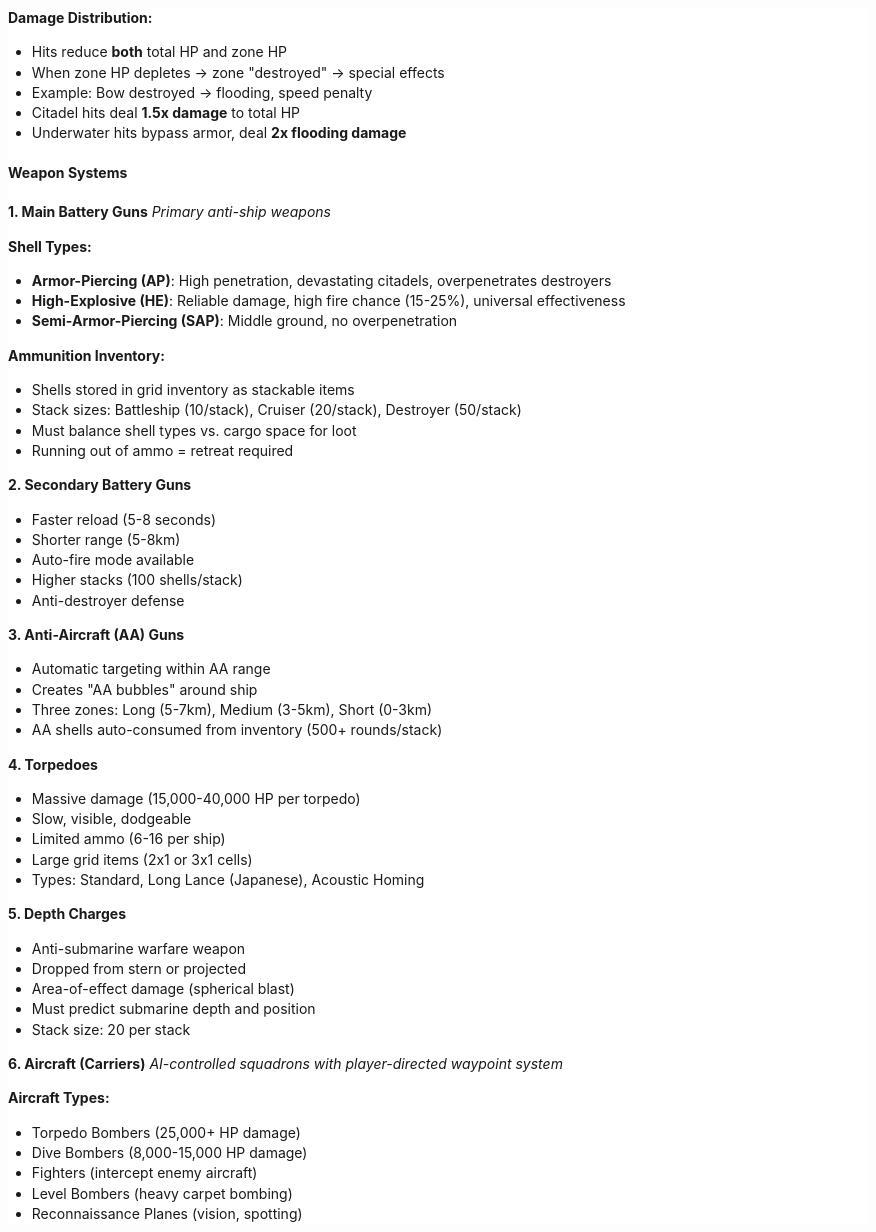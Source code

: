 **Damage Distribution:**
- Hits reduce **both** total HP and zone HP
- When zone HP depletes → zone "destroyed" → special effects
- Example: Bow destroyed → flooding, speed penalty
- Citadel hits deal **1.5x damage** to total HP
- Underwater hits bypass armor, deal **2x flooding damage**

#### **Weapon Systems**

**1. Main Battery Guns**
*Primary anti-ship weapons*

**Shell Types:**
- **Armor-Piercing (AP)**: High penetration, devastating citadels, overpenetrates destroyers
- **High-Explosive (HE)**: Reliable damage, high fire chance (15-25%), universal effectiveness
- **Semi-Armor-Piercing (SAP)**: Middle ground, no overpenetration

**Ammunition Inventory:**
- Shells stored in grid inventory as stackable items
- Stack sizes: Battleship (10/stack), Cruiser (20/stack), Destroyer (50/stack)
- Must balance shell types vs. cargo space for loot
- Running out of ammo = retreat required

**2. Secondary Battery Guns**
- Faster reload (5-8 seconds)
- Shorter range (5-8km)
- Auto-fire mode available
- Higher stacks (100 shells/stack)
- Anti-destroyer defense

**3. Anti-Aircraft (AA) Guns**
- Automatic targeting within AA range
- Creates "AA bubbles" around ship
- Three zones: Long (5-7km), Medium (3-5km), Short (0-3km)
- AA shells auto-consumed from inventory (500+ rounds/stack)

**4. Torpedoes**
- Massive damage (15,000-40,000 HP per torpedo)
- Slow, visible, dodgeable
- Limited ammo (6-16 per ship)
- Large grid items (2x1 or 3x1 cells)
- Types: Standard, Long Lance (Japanese), Acoustic Homing

**5. Depth Charges**
- Anti-submarine warfare weapon
- Dropped from stern or projected
- Area-of-effect damage (spherical blast)
- Must predict submarine depth and position
- Stack size: 20 per stack

**6. Aircraft (Carriers)**
*AI-controlled squadrons with player-directed waypoint system*

**Aircraft Types:**
- Torpedo Bombers (25,000+ HP damage)
- Dive Bombers (8,000-15,000 HP damage)
- Fighters (intercept enemy aircraft)
- Level Bombers (heavy carpet bombing)
- Reconnaissance Planes (vision, spotting)
